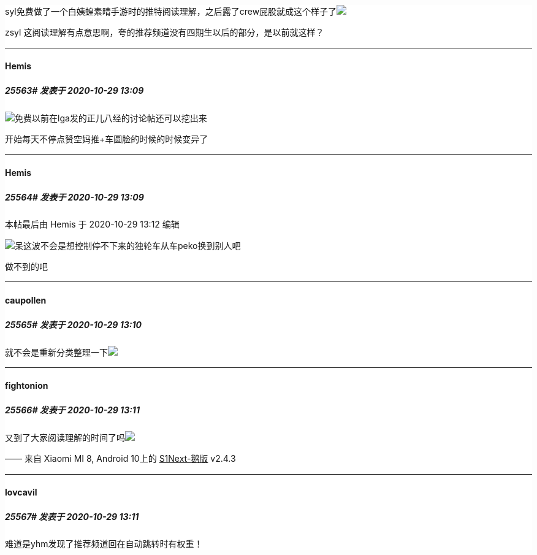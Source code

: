 syl免费做了一个白姨蝗素晴手游时的推特阅读理解，之后露了crew屁股就成这个样子了<img src="https://static.saraba1st.com/image/smiley/face2017/066.png" referrerpolicy="no-referrer">

zsyl 这阅读理解有点意思啊，夸的推荐频道没有四期生以后的部分，是以前就这样？


-----

####  Hemis  
##### 25563#       发表于 2020-10-29 13:09


<img src="https://static.saraba1st.com/image/smiley/face2017/067.png" referrerpolicy="no-referrer">免费以前在lga发的正儿八经的讨论帖还可以挖出来

开始每天不停点赞空妈推+车圆脸的时候的时候变异了


-----

####  Hemis  
##### 25564#       发表于 2020-10-29 13:09


 本帖最后由 Hemis 于 2020-10-29 13:12 编辑 

<img src="https://static.saraba1st.com/image/smiley/face2017/169.gif" referrerpolicy="no-referrer">呆这波不会是想控制停不下来的独轮车从车peko换到别人吧

做不到的吧


-----

####  caupollen  
##### 25565#       发表于 2020-10-29 13:10


就不会是重新分类整理一下<img src="https://static.saraba1st.com/image/smiley/face2017/037.png" referrerpolicy="no-referrer">


-----

####  fightonion  
##### 25566#       发表于 2020-10-29 13:11


又到了大家阅读理解的时间了吗<img src="https://static.saraba1st.com/image/smiley/face2017/037.png" referrerpolicy="no-referrer">

—— 来自 Xiaomi MI 8, Android 10上的 [S1Next-鹅版](https://github.com/ykrank/S1-Next/releases) v2.4.3


-----

####  lovcavil  
##### 25567#       发表于 2020-10-29 13:11


难道是yhm发现了推荐频道回在自动跳转时有权重！

